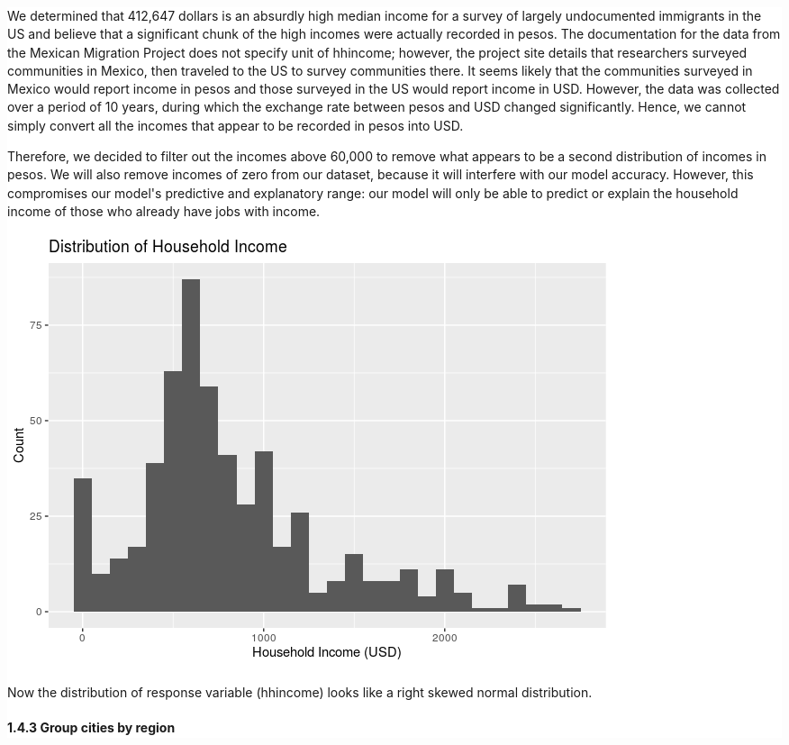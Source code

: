 We determined that 412,647 dollars is an absurdly high median income for a survey of largely undocumented immigrants in the US and believe that a significant chunk of the high incomes were actually recorded in pesos. The documentation for the data from the Mexican Migration Project does not specify unit of hhincome; however, the project site details that researchers surveyed communities in Mexico, then traveled to the US to survey communities there. It seems likely that the communities surveyed in Mexico would report income in pesos and those surveyed in the US would report income in USD. However, the data was collected over a period of 10 years, during which the exchange rate between pesos and USD changed significantly. Hence, we cannot simply convert all the incomes that appear to be recorded in pesos into USD. 

Therefore, we decided to filter out the incomes above 60,000 to remove what appears to be a second distribution of incomes in pesos. We will also remove incomes of zero from our dataset, because it will interfere with our model accuracy. However, this compromises our model's predictive and explanatory range: our model will only be able to predict or explain the household income of those who already have jobs with income.




![](final-writeup_files/figure-gfm/hhincome-distribution-1.png)

Now the distribution of response variable (hhincome) looks like a right skewed normal distribution.

#### 1.4.3 Group cities by region
